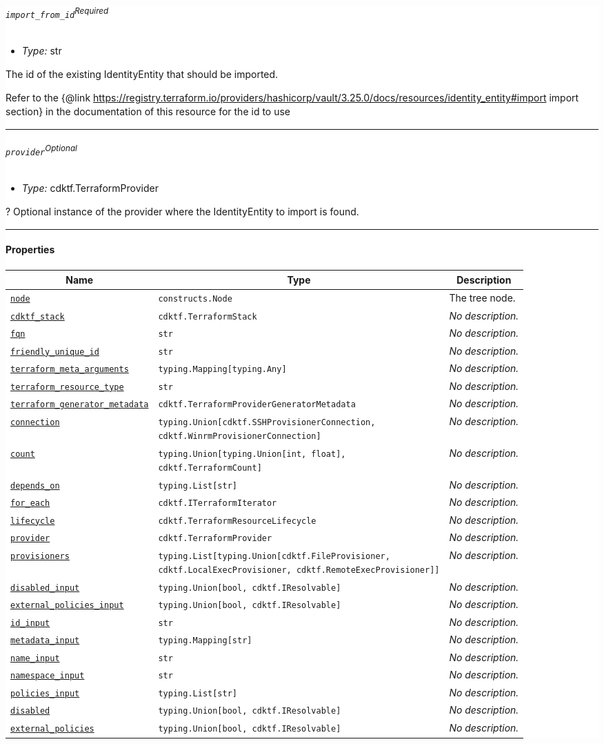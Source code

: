 ###### `import_from_id`<sup>Required</sup> <a name="import_from_id" id="@cdktf/provider-vault.identityEntity.IdentityEntity.generateConfigForImport.parameter.importFromId"></a>

- *Type:* str

The id of the existing IdentityEntity that should be imported.

Refer to the {@link https://registry.terraform.io/providers/hashicorp/vault/3.25.0/docs/resources/identity_entity#import import section} in the documentation of this resource for the id to use

---

###### `provider`<sup>Optional</sup> <a name="provider" id="@cdktf/provider-vault.identityEntity.IdentityEntity.generateConfigForImport.parameter.provider"></a>

- *Type:* cdktf.TerraformProvider

? Optional instance of the provider where the IdentityEntity to import is found.

---

#### Properties <a name="Properties" id="Properties"></a>

| **Name** | **Type** | **Description** |
| --- | --- | --- |
| <code><a href="#@cdktf/provider-vault.identityEntity.IdentityEntity.property.node">node</a></code> | <code>constructs.Node</code> | The tree node. |
| <code><a href="#@cdktf/provider-vault.identityEntity.IdentityEntity.property.cdktfStack">cdktf_stack</a></code> | <code>cdktf.TerraformStack</code> | *No description.* |
| <code><a href="#@cdktf/provider-vault.identityEntity.IdentityEntity.property.fqn">fqn</a></code> | <code>str</code> | *No description.* |
| <code><a href="#@cdktf/provider-vault.identityEntity.IdentityEntity.property.friendlyUniqueId">friendly_unique_id</a></code> | <code>str</code> | *No description.* |
| <code><a href="#@cdktf/provider-vault.identityEntity.IdentityEntity.property.terraformMetaArguments">terraform_meta_arguments</a></code> | <code>typing.Mapping[typing.Any]</code> | *No description.* |
| <code><a href="#@cdktf/provider-vault.identityEntity.IdentityEntity.property.terraformResourceType">terraform_resource_type</a></code> | <code>str</code> | *No description.* |
| <code><a href="#@cdktf/provider-vault.identityEntity.IdentityEntity.property.terraformGeneratorMetadata">terraform_generator_metadata</a></code> | <code>cdktf.TerraformProviderGeneratorMetadata</code> | *No description.* |
| <code><a href="#@cdktf/provider-vault.identityEntity.IdentityEntity.property.connection">connection</a></code> | <code>typing.Union[cdktf.SSHProvisionerConnection, cdktf.WinrmProvisionerConnection]</code> | *No description.* |
| <code><a href="#@cdktf/provider-vault.identityEntity.IdentityEntity.property.count">count</a></code> | <code>typing.Union[typing.Union[int, float], cdktf.TerraformCount]</code> | *No description.* |
| <code><a href="#@cdktf/provider-vault.identityEntity.IdentityEntity.property.dependsOn">depends_on</a></code> | <code>typing.List[str]</code> | *No description.* |
| <code><a href="#@cdktf/provider-vault.identityEntity.IdentityEntity.property.forEach">for_each</a></code> | <code>cdktf.ITerraformIterator</code> | *No description.* |
| <code><a href="#@cdktf/provider-vault.identityEntity.IdentityEntity.property.lifecycle">lifecycle</a></code> | <code>cdktf.TerraformResourceLifecycle</code> | *No description.* |
| <code><a href="#@cdktf/provider-vault.identityEntity.IdentityEntity.property.provider">provider</a></code> | <code>cdktf.TerraformProvider</code> | *No description.* |
| <code><a href="#@cdktf/provider-vault.identityEntity.IdentityEntity.property.provisioners">provisioners</a></code> | <code>typing.List[typing.Union[cdktf.FileProvisioner, cdktf.LocalExecProvisioner, cdktf.RemoteExecProvisioner]]</code> | *No description.* |
| <code><a href="#@cdktf/provider-vault.identityEntity.IdentityEntity.property.disabledInput">disabled_input</a></code> | <code>typing.Union[bool, cdktf.IResolvable]</code> | *No description.* |
| <code><a href="#@cdktf/provider-vault.identityEntity.IdentityEntity.property.externalPoliciesInput">external_policies_input</a></code> | <code>typing.Union[bool, cdktf.IResolvable]</code> | *No description.* |
| <code><a href="#@cdktf/provider-vault.identityEntity.IdentityEntity.property.idInput">id_input</a></code> | <code>str</code> | *No description.* |
| <code><a href="#@cdktf/provider-vault.identityEntity.IdentityEntity.property.metadataInput">metadata_input</a></code> | <code>typing.Mapping[str]</code> | *No description.* |
| <code><a href="#@cdktf/provider-vault.identityEntity.IdentityEntity.property.nameInput">name_input</a></code> | <code>str</code> | *No description.* |
| <code><a href="#@cdktf/provider-vault.identityEntity.IdentityEntity.property.namespaceInput">namespace_input</a></code> | <code>str</code> | *No description.* |
| <code><a href="#@cdktf/provider-vault.identityEntity.IdentityEntity.property.policiesInput">policies_input</a></code> | <code>typing.List[str]</code> | *No description.* |
| <code><a href="#@cdktf/provider-vault.identityEntity.IdentityEntity.property.disabled">disabled</a></code> | <code>typing.Union[bool, cdktf.IResolvable]</code> | *No description.* |
| <code><a href="#@cdktf/provider-vault.identityEntity.IdentityEntity.property.externalPolicies">external_policies</a></code> | <code>typing.Union[bool, cdktf.IResolvable]</code> | *No description.* |